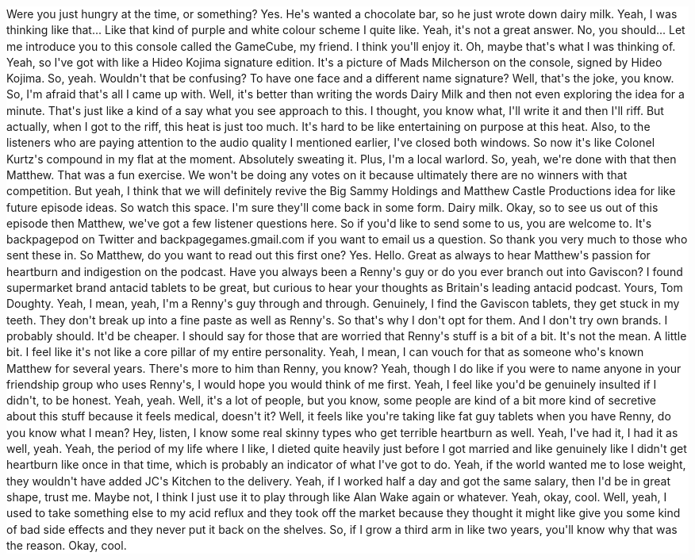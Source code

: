 Were you just hungry at the time, or something?
Yes.
He's wanted a chocolate bar, so he just wrote down dairy milk.
Yeah, I was thinking like that... Like that kind of purple and white colour scheme I quite like. Yeah, it's not a great answer.
No, you should... Let me introduce you to this console called the GameCube, my friend. I think you'll enjoy it.
Oh, maybe that's what I was thinking of.
Yeah, so I've got with like a Hideo Kojima signature edition. It's a picture of Mads Milcherson on the console, signed by Hideo Kojima. So, yeah.
Wouldn't that be confusing? To have one face and a different name signature?
Well, that's the joke, you know. So, I'm afraid that's all I came up with.
Well, it's better than writing the words Dairy Milk and then not even exploring the idea for a minute.
That's just like a kind of a say what you see approach to this.
I thought, you know what, I'll write it and then I'll riff. But actually, when I got to the riff, this heat is just too much.
It's hard to be like entertaining on purpose at this heat. Also, to the listeners who are paying attention to the audio quality I mentioned earlier, I've closed both windows. So now it's like Colonel Kurtz's compound in my flat at the moment.
Absolutely sweating it. Plus, I'm a local warlord. So, yeah, we're done with that then Matthew.
That was a fun exercise. We won't be doing any votes on it because ultimately there are no winners with that competition. But yeah, I think that we will definitely revive the Big Sammy Holdings and Matthew Castle Productions idea for like future episode ideas.
So watch this space. I'm sure they'll come back in some form. Dairy milk.
Okay, so to see us out of this episode then Matthew, we've got a few listener questions here. So if you'd like to send some to us, you are welcome to. It's backpagepod on Twitter and backpagegames.gmail.com if you want to email us a question.
So thank you very much to those who sent these in. So Matthew, do you want to read out this first one?
Yes. Hello. Great as always to hear Matthew's passion for heartburn and indigestion on the podcast.
Have you always been a Renny's guy or do you ever branch out into Gaviscon? I found supermarket brand antacid tablets to be great, but curious to hear your thoughts as Britain's leading antacid podcast.
Yours, Tom Doughty. Yeah, I mean, yeah, I'm a Renny's guy through and through. Genuinely, I find the Gaviscon tablets, they get stuck in my teeth.
They don't break up into a fine paste as well as Renny's. So that's why I don't opt for them. And I don't try own brands.
I probably should. It'd be cheaper.
I should say for those that are worried that Renny's stuff is a bit of a bit. It's not the mean. A little bit.
I feel like it's not like a core pillar of my entire personality.
Yeah, I mean, I can vouch for that as someone who's known Matthew for several years. There's more to him than Renny, you know?
Yeah, though I do like if you were to name anyone in your friendship group who uses Renny's, I would hope you would think of me first.
Yeah, I feel like you'd be genuinely insulted if I didn't, to be honest.
Yeah, yeah. Well, it's a lot of people, but you know, some people are kind of a bit more kind of secretive about this stuff because it feels medical, doesn't it?
Well, it feels like you're taking like fat guy tablets when you have Renny, do you know what I mean?
Hey, listen, I know some real skinny types who get terrible heartburn as well.
Yeah, I've had it, I had it as well, yeah.
Yeah, the period of my life where I like, I dieted quite heavily just before I got married and like genuinely like I didn't get heartburn like once in that time, which is probably an indicator of what I've got to do. Yeah, if the world wanted me to lose weight, they wouldn't have added JC's Kitchen to the delivery.
Yeah, if I worked half a day and got the same salary, then I'd be in great shape, trust me. Maybe not, I think I just use it to play through like Alan Wake again or whatever. Yeah, okay, cool.
Well, yeah, I used to take something else to my acid reflux and they took off the market because they thought it might like give you some kind of bad side effects and they never put it back on the shelves. So, if I grow a third arm in like two years, you'll know why that was the reason. Okay, cool.
